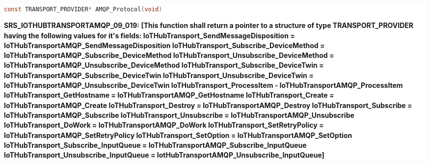 ```c
const TRANSPORT_PROVIDER* AMQP_Protocol(void)
```

**SRS_IOTHUBTRANSPORTAMQP_09_019: [**This function shall return a pointer to a structure of type TRANSPORT_PROVIDER having the following values for it's fields:
IoTHubTransport_SendMessageDisposition = IoTHubTransportAMQP_SendMessageDisposition
IoTHubTransport_Subscribe_DeviceMethod = IoTHubTransportAMQP_Subscribe_DeviceMethod
IoTHubTransport_Unsubscribe_DeviceMethod = IoTHubTransportAMQP_Unsubscribe_DeviceMethod
IoTHubTransport_Subscribe_DeviceTwin = IoTHubTransportAMQP_Subscribe_DeviceTwin
IoTHubTransport_Unsubscribe_DeviceTwin = IoTHubTransportAMQP_Unsubscribe_DeviceTwin
IoTHubTransport_ProcessItem - IoTHubTransportAMQP_ProcessItem
IoTHubTransport_GetHostname = IoTHubTransportAMQP_GetHostname
IoTHubTransport_Create = IoTHubTransportAMQP_Create
IoTHubTransport_Destroy = IoTHubTransportAMQP_Destroy
IoTHubTransport_Subscribe = IoTHubTransportAMQP_Subscribe
IoTHubTransport_Unsubscribe = IoTHubTransportAMQP_Unsubscribe
IoTHubTransport_DoWork = IoTHubTransportAMQP_DoWork
IoTHubTransport_SetRetryPolicy = IoTHubTransportAMQP_SetRetryPolicy
IoTHubTransport_SetOption = IoTHubTransportAMQP_SetOption
IoTHubTransport_Subscribe_InputQueue = IoTHubTransportAMQP_Subscribe_InputQueue
IoTHubTransport_Unsubscribe_InputQueue = IotHubTransportAMQP_Unsubscribe_InputQueue**]**
